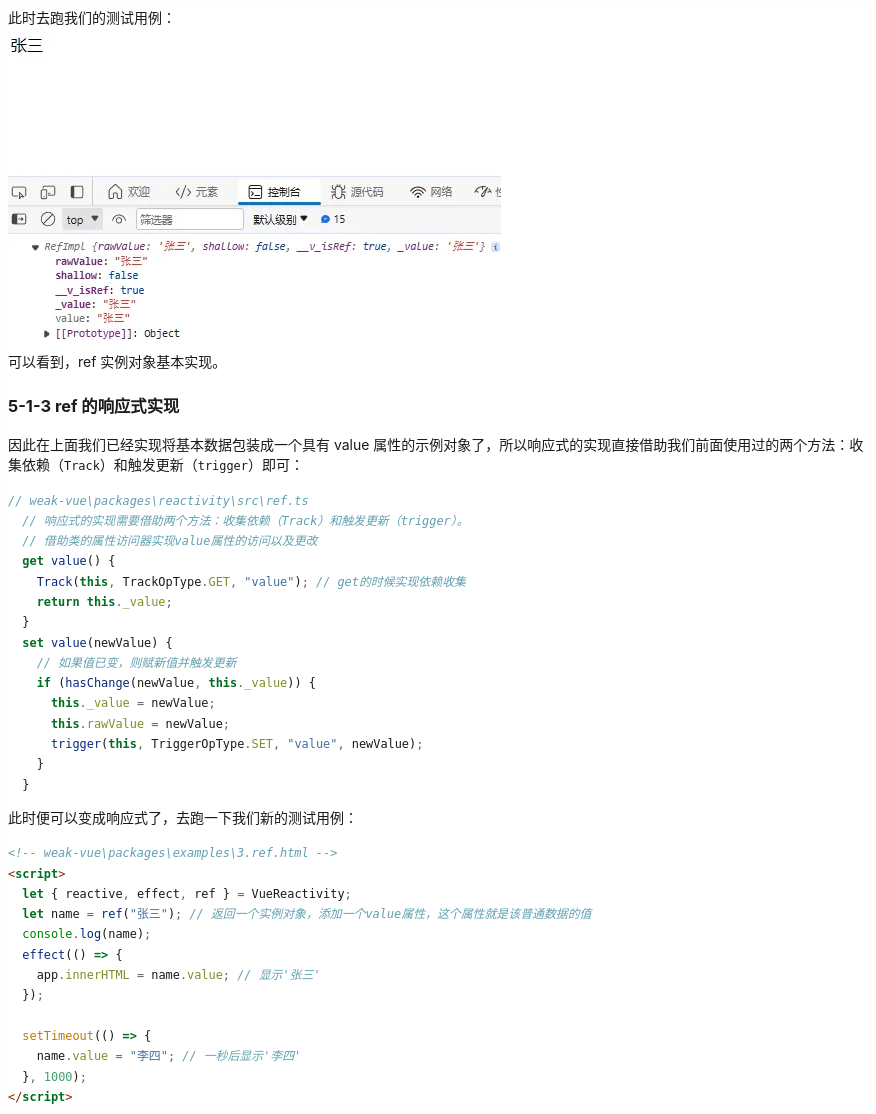 此时去跑我们的测试用例：<br />![image.png](../md_images/doc5.1.png)<br />可以看到，ref 实例对象基本实现。

### 5-1-3 ref 的响应式实现

因此在上面我们已经实现将基本数据包装成一个具有 value 属性的示例对象了，所以响应式的实现直接借助我们前面使用过的两个方法：收集依赖（`Track`）和触发更新（`trigger`）即可：

```typescript
// weak-vue\packages\reactivity\src\ref.ts
  // 响应式的实现需要借助两个方法：收集依赖（Track）和触发更新（trigger）。
  // 借助类的属性访问器实现value属性的访问以及更改
  get value() {
    Track(this, TrackOpType.GET, "value"); // get的时候实现依赖收集
    return this._value;
  }
  set value(newValue) {
    // 如果值已变，则赋新值并触发更新
    if (hasChange(newValue, this._value)) {
      this._value = newValue;
      this.rawValue = newValue;
      trigger(this, TriggerOpType.SET, "value", newValue);
    }
  }
```

此时便可以变成响应式了，去跑一下我们新的测试用例：

```html
<!-- weak-vue\packages\examples\3.ref.html -->
<script>
  let { reactive, effect, ref } = VueReactivity;
  let name = ref("张三"); // 返回一个实例对象，添加一个value属性，这个属性就是该普通数据的值
  console.log(name);
  effect(() => {
    app.innerHTML = name.value; // 显示'张三'
  });

  setTimeout(() => {
    name.value = "李四"; // 一秒后显示'李四'
  }, 1000);
</script>
```
